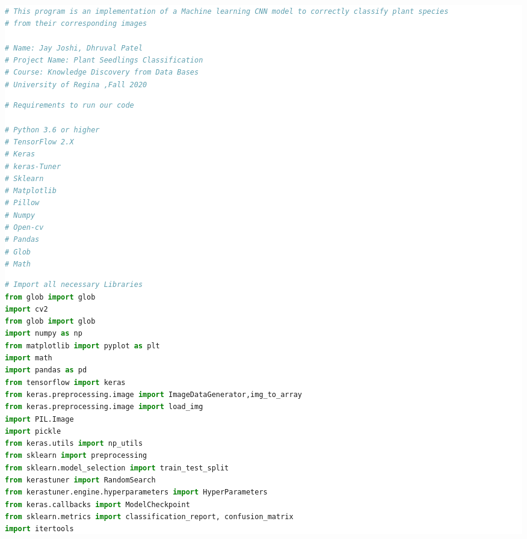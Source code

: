 ```python
# This program is an implementation of a Machine learning CNN model to correctly classify plant species
# from their corresponding images

# Name: Jay Joshi, Dhruval Patel
# Project Name: Plant Seedlings Classification
# Course: Knowledge Discovery from Data Bases
# University of Regina ,Fall 2020
```


```python
# Requirements to run our code

# Python 3.6 or higher 
# TensorFlow 2.X
# Keras
# keras-Tuner
# Sklearn
# Matplotlib
# Pillow
# Numpy
# Open-cv
# Pandas
# Glob
# Math
```


```python
# Import all necessary Libraries
from glob import glob
import cv2
from glob import glob
import numpy as np
from matplotlib import pyplot as plt
import math
import pandas as pd
from tensorflow import keras
from keras.preprocessing.image import ImageDataGenerator,img_to_array
from keras.preprocessing.image import load_img
import PIL.Image
import pickle
from keras.utils import np_utils
from sklearn import preprocessing
from sklearn.model_selection import train_test_split
from kerastuner import RandomSearch
from kerastuner.engine.hyperparameters import HyperParameters
from keras.callbacks import ModelCheckpoint
from sklearn.metrics import classification_report, confusion_matrix
import itertools

```
